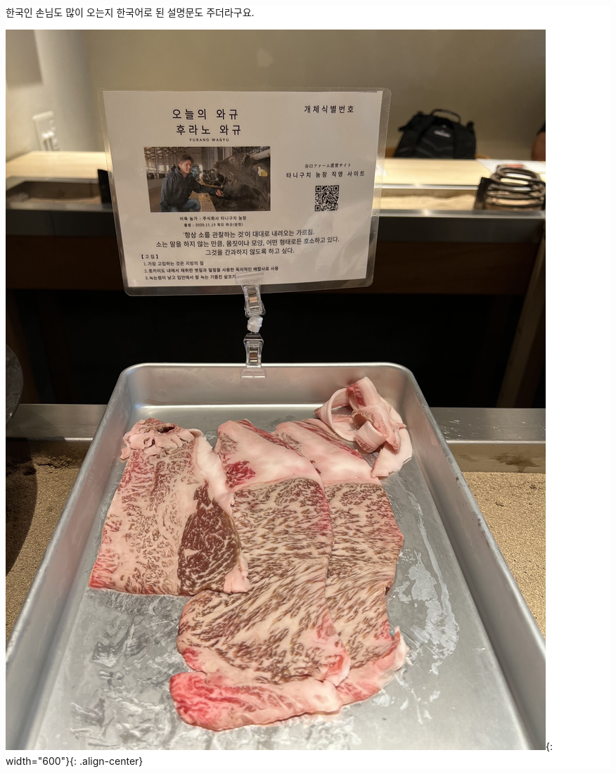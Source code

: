 한국인 손님도 많이 오는지 한국어로 된 설명문도 주더라구요.

![](/assets/images/Travel/038/16.jpeg){: width="600"}{: .align-center}
